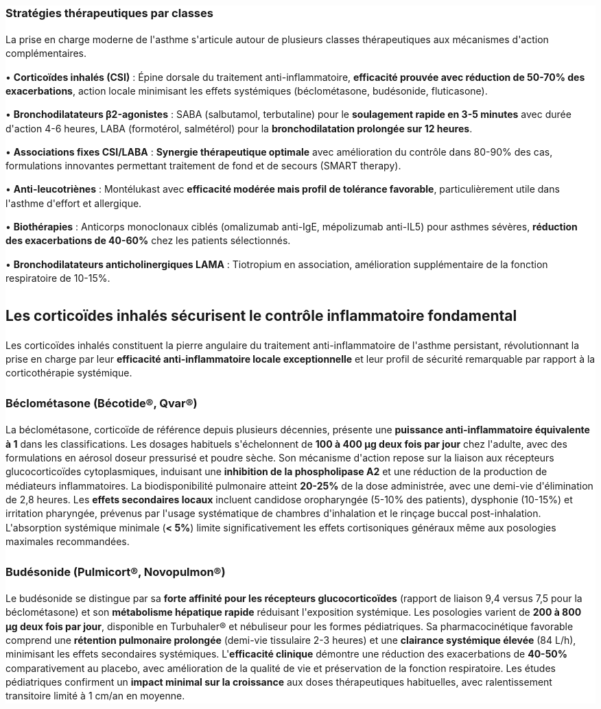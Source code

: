 ### Stratégies thérapeutiques par classes

La prise en charge moderne de l'asthme s'articule autour de plusieurs classes thérapeutiques aux mécanismes d'action complémentaires. 

• **Corticoïdes inhalés (CSI)** : Épine dorsale du traitement anti-inflammatoire, **efficacité prouvée avec réduction de 50-70% des exacerbations**, action locale minimisant les effets systémiques (béclométasone, budésonide, fluticasone). 

• **Bronchodilatateurs β2-agonistes** : SABA (salbutamol, terbutaline) pour le **soulagement rapide en 3-5 minutes** avec durée d'action 4-6 heures, LABA (formotérol, salmétérol) pour la **bronchodilatation prolongée sur 12 heures**. 

• **Associations fixes CSI/LABA** : **Synergie thérapeutique optimale** avec amélioration du contrôle dans 80-90% des cas, formulations innovantes permettant traitement de fond et de secours (SMART therapy). 

• **Anti-leucotriènes** : Montélukast avec **efficacité modérée mais profil de tolérance favorable**, particulièrement utile dans l'asthme d'effort et allergique. 

• **Biothérapies** : Anticorps monoclonaux ciblés (omalizumab anti-IgE, mépolizumab anti-IL5) pour asthmes sévères, **réduction des exacerbations de 40-60%** chez les patients sélectionnés. 

• **Bronchodilatateurs anticholinergiques LAMA** : Tiotropium en association, amélioration supplémentaire de la fonction respiratoire de 10-15%.

## Les corticoïdes inhalés sécurisent le contrôle inflammatoire fondamental

Les corticoïdes inhalés constituent la pierre angulaire du traitement anti-inflammatoire de l'asthme persistant, révolutionnant la prise en charge par leur **efficacité anti-inflammatoire locale exceptionnelle** et leur profil de sécurité remarquable par rapport à la corticothérapie systémique.

### Béclométasone (Bécotide®, Qvar®)

La béclométasone, corticoïde de référence depuis plusieurs décennies, présente une **puissance anti-inflammatoire équivalente à 1** dans les classifications. Les dosages habituels s'échelonnent de **100 à 400 μg deux fois par jour** chez l'adulte, avec des formulations en aérosol doseur pressurisé et poudre sèche. Son mécanisme d'action repose sur la liaison aux récepteurs glucocorticoïdes cytoplasmiques, induisant une **inhibition de la phospholipase A2** et une réduction de la production de médiateurs inflammatoires. La biodisponibilité pulmonaire atteint **20-25%** de la dose administrée, avec une demi-vie d'élimination de 2,8 heures. Les **effets secondaires locaux** incluent candidose oropharyngée (5-10% des patients), dysphonie (10-15%) et irritation pharyngée, prévenus par l'usage systématique de chambres d'inhalation et le rinçage buccal post-inhalation. L'absorption systémique minimale (**< 5%**) limite significativement les effets cortisoniques généraux même aux posologies maximales recommandées.

### Budésonide (Pulmicort®, Novopulmon®)

Le budésonide se distingue par sa **forte affinité pour les récepteurs glucocorticoïdes** (rapport de liaison 9,4 versus 7,5 pour la béclométasone) et son **métabolisme hépatique rapide** réduisant l'exposition systémique. Les posologies varient de **200 à 800 μg deux fois par jour**, disponible en Turbuhaler® et nébuliseur pour les formes pédiatriques. Sa pharmacocinétique favorable comprend une **rétention pulmonaire prolongée** (demi-vie tissulaire 2-3 heures) et une **clairance systémique élevée** (84 L/h), minimisant les effets secondaires systémiques. L'**efficacité clinique** démontre une réduction des exacerbations de **40-50%** comparativement au placebo, avec amélioration de la qualité de vie et préservation de la fonction respiratoire. Les études pédiatriques confirment un **impact minimal sur la croissance** aux doses thérapeutiques habituelles, avec ralentissement transitoire limité à 1 cm/an en moyenne.
